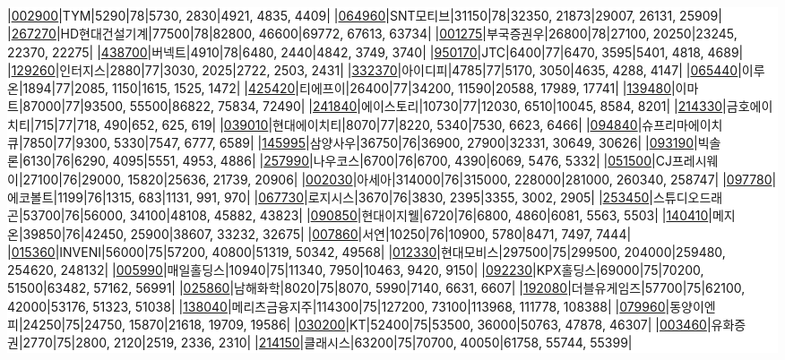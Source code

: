 |[002900](https://finance.daum.net/quotes/A002900)|TYM|5290|78|5730, 2830|4921, 4835, 4409|
|[064960](https://finance.daum.net/quotes/A064960)|SNT모티브|31150|78|32350, 21873|29007, 26131, 25909|
|[267270](https://finance.daum.net/quotes/A267270)|HD현대건설기계|77500|78|82800, 46600|69772, 67613, 63734|
|[001275](https://finance.daum.net/quotes/A001275)|부국증권우|26800|78|27100, 20250|23245, 22370, 22275|
|[438700](https://finance.daum.net/quotes/A438700)|버넥트|4910|78|6480, 2440|4842, 3749, 3740|
|[950170](https://finance.daum.net/quotes/A950170)|JTC|6400|77|6470, 3595|5401, 4818, 4689|
|[129260](https://finance.daum.net/quotes/A129260)|인터지스|2880|77|3030, 2025|2722, 2503, 2431|
|[332370](https://finance.daum.net/quotes/A332370)|아이디피|4785|77|5170, 3050|4635, 4288, 4147|
|[065440](https://finance.daum.net/quotes/A065440)|이루온|1894|77|2085, 1150|1615, 1525, 1472|
|[425420](https://finance.daum.net/quotes/A425420)|티에프이|26400|77|34200, 11590|20588, 17989, 17741|
|[139480](https://finance.daum.net/quotes/A139480)|이마트|87000|77|93500, 55500|86822, 75834, 72490|
|[241840](https://finance.daum.net/quotes/A241840)|에이스토리|10730|77|12030, 6510|10045, 8584, 8201|
|[214330](https://finance.daum.net/quotes/A214330)|금호에이치티|715|77|718, 490|652, 625, 619|
|[039010](https://finance.daum.net/quotes/A039010)|현대에이치티|8070|77|8220, 5340|7530, 6623, 6466|
|[094840](https://finance.daum.net/quotes/A094840)|슈프리마에이치큐|7850|77|9300, 5330|7547, 6777, 6589|
|[145995](https://finance.daum.net/quotes/A145995)|삼양사우|36750|76|36900, 27900|32331, 30649, 30626|
|[093190](https://finance.daum.net/quotes/A093190)|빅솔론|6130|76|6290, 4095|5551, 4953, 4886|
|[257990](https://finance.daum.net/quotes/A257990)|나우코스|6700|76|6700, 4390|6069, 5476, 5332|
|[051500](https://finance.daum.net/quotes/A051500)|CJ프레시웨이|27100|76|29000, 15820|25636, 21739, 20906|
|[002030](https://finance.daum.net/quotes/A002030)|아세아|314000|76|315000, 228000|281000, 260340, 258747|
|[097780](https://finance.daum.net/quotes/A097780)|에코볼트|1199|76|1315, 683|1131, 991, 970|
|[067730](https://finance.daum.net/quotes/A067730)|로지시스|3670|76|3830, 2395|3355, 3002, 2905|
|[253450](https://finance.daum.net/quotes/A253450)|스튜디오드래곤|53700|76|56000, 34100|48108, 45882, 43823|
|[090850](https://finance.daum.net/quotes/A090850)|현대이지웰|6720|76|6800, 4860|6081, 5563, 5503|
|[140410](https://finance.daum.net/quotes/A140410)|메지온|39850|76|42450, 25900|38607, 33232, 32675|
|[007860](https://finance.daum.net/quotes/A007860)|서연|10250|76|10900, 5780|8471, 7497, 7444|
|[015360](https://finance.daum.net/quotes/A015360)|INVENI|56000|75|57200, 40800|51319, 50342, 49568|
|[012330](https://finance.daum.net/quotes/A012330)|현대모비스|297500|75|299500, 204000|259480, 254620, 248132|
|[005990](https://finance.daum.net/quotes/A005990)|매일홀딩스|10940|75|11340, 7950|10463, 9420, 9150|
|[092230](https://finance.daum.net/quotes/A092230)|KPX홀딩스|69000|75|70200, 51500|63482, 57162, 56991|
|[025860](https://finance.daum.net/quotes/A025860)|남해화학|8020|75|8070, 5990|7140, 6631, 6607|
|[192080](https://finance.daum.net/quotes/A192080)|더블유게임즈|57700|75|62100, 42000|53176, 51323, 51038|
|[138040](https://finance.daum.net/quotes/A138040)|메리츠금융지주|114300|75|127200, 73100|113968, 111778, 108388|
|[079960](https://finance.daum.net/quotes/A079960)|동양이엔피|24250|75|24750, 15870|21618, 19709, 19586|
|[030200](https://finance.daum.net/quotes/A030200)|KT|52400|75|53500, 36000|50763, 47878, 46307|
|[003460](https://finance.daum.net/quotes/A003460)|유화증권|2770|75|2800, 2120|2519, 2336, 2310|
|[214150](https://finance.daum.net/quotes/A214150)|클래시스|63200|75|70700, 40050|61758, 55744, 55399|